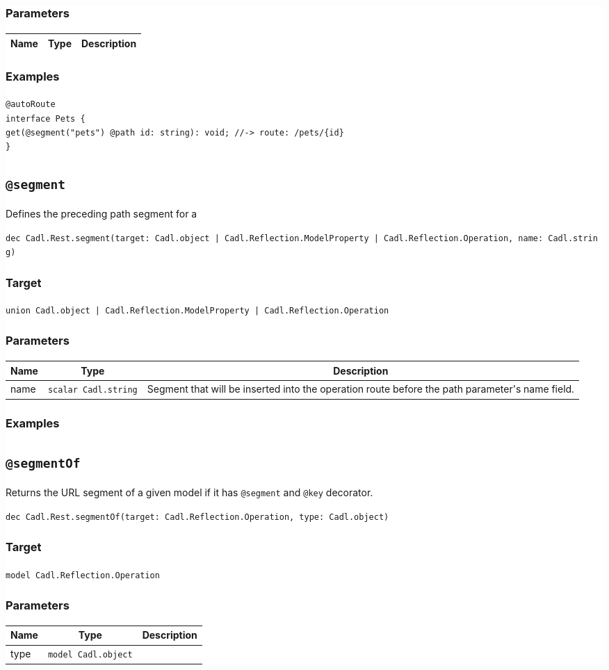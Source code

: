 ### Parameters

| Name | Type | Description |
| ---- | ---- | ----------- |

### Examples

```cadl
@autoRoute
interface Pets {
get(@segment("pets") @path id: string): void; //-> route: /pets/{id}
}
```

## `@segment`

Defines the preceding path segment for a

```cadl
dec Cadl.Rest.segment(target: Cadl.object | Cadl.Reflection.ModelProperty | Cadl.Reflection.Operation, name: Cadl.string)
```

### Target

`union Cadl.object | Cadl.Reflection.ModelProperty | Cadl.Reflection.Operation`

### Parameters

| Name | Type                 | Description                                                                                    |
| ---- | -------------------- | ---------------------------------------------------------------------------------------------- |
| name | `scalar Cadl.string` | Segment that will be inserted into the operation route before the path parameter's name field. |

### Examples

## `@segmentOf`

Returns the URL segment of a given model if it has `@segment` and `@key` decorator.

```cadl
dec Cadl.Rest.segmentOf(target: Cadl.Reflection.Operation, type: Cadl.object)
```

### Target

`model Cadl.Reflection.Operation`

### Parameters

| Name | Type                | Description |
| ---- | ------------------- | ----------- |
| type | `model Cadl.object` |             |
